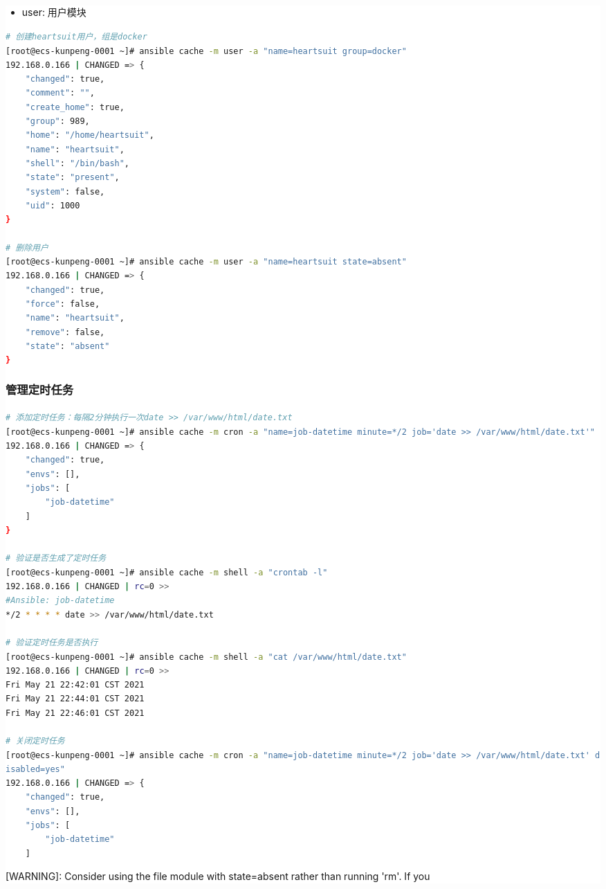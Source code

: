 * user: 用户模块

```bash
# 创建heartsuit用户，组是docker
[root@ecs-kunpeng-0001 ~]# ansible cache -m user -a "name=heartsuit group=docker"
192.168.0.166 | CHANGED => {
    "changed": true,
    "comment": "",
    "create_home": true,
    "group": 989,
    "home": "/home/heartsuit",
    "name": "heartsuit",
    "shell": "/bin/bash",
    "state": "present",
    "system": false,
    "uid": 1000
}

# 删除用户
[root@ecs-kunpeng-0001 ~]# ansible cache -m user -a "name=heartsuit state=absent"
192.168.0.166 | CHANGED => {
    "changed": true,
    "force": false,
    "name": "heartsuit",
    "remove": false,
    "state": "absent"
}
```

### 管理定时任务

```bash
# 添加定时任务：每隔2分钟执行一次date >> /var/www/html/date.txt
[root@ecs-kunpeng-0001 ~]# ansible cache -m cron -a "name=job-datetime minute=*/2 job='date >> /var/www/html/date.txt'"
192.168.0.166 | CHANGED => {
    "changed": true,
    "envs": [],
    "jobs": [
        "job-datetime"
    ]
}

# 验证是否生成了定时任务
[root@ecs-kunpeng-0001 ~]# ansible cache -m shell -a "crontab -l"
192.168.0.166 | CHANGED | rc=0 >>
#Ansible: job-datetime
*/2 * * * * date >> /var/www/html/date.txt

# 验证定时任务是否执行
[root@ecs-kunpeng-0001 ~]# ansible cache -m shell -a "cat /var/www/html/date.txt"
192.168.0.166 | CHANGED | rc=0 >>
Fri May 21 22:42:01 CST 2021
Fri May 21 22:44:01 CST 2021
Fri May 21 22:46:01 CST 2021

# 关闭定时任务
[root@ecs-kunpeng-0001 ~]# ansible cache -m cron -a "name=job-datetime minute=*/2 job='date >> /var/www/html/date.txt' disabled=yes"
192.168.0.166 | CHANGED => {
    "changed": true,
    "envs": [],
    "jobs": [
        "job-datetime"
    ]
```

[WARNING]: Consider using the file module with state=absent rather than running 'rm'.  If you